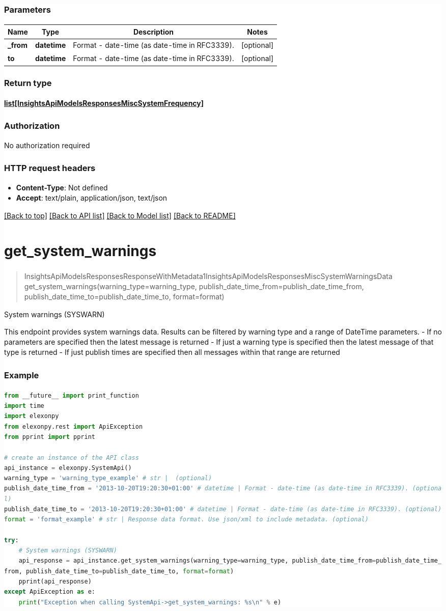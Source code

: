 ### Parameters

Name | Type | Description  | Notes
------------- | ------------- | ------------- | -------------
 **_from** | **datetime**| Format - date-time (as date-time in RFC3339). | [optional] 
 **to** | **datetime**| Format - date-time (as date-time in RFC3339). | [optional] 

### Return type

[**list[InsightsApiModelsResponsesMiscSystemFrequency]**](InsightsApiModelsResponsesMiscSystemFrequency.md)

### Authorization

No authorization required

### HTTP request headers

 - **Content-Type**: Not defined
 - **Accept**: text/plain, application/json, text/json

[[Back to top]](#) [[Back to API list]](../README.md#documentation-for-api-endpoints) [[Back to Model list]](../README.md#documentation-for-models) [[Back to README]](../README.md)

# **get_system_warnings**
> InsightsApiModelsResponsesResponseWithMetadata1InsightsApiModelsResponsesMiscSystemWarningsData get_system_warnings(warning_type=warning_type, publish_date_time_from=publish_date_time_from, publish_date_time_to=publish_date_time_to, format=format)

System warnings (SYSWARN)

This endpoint provides system warnings data. Results can be filtered by warning type and a range of DateTime parameters.  - If no parameters are specified then the latest message is returned  - If just a warning type is specified then the latest message of that type is returned  - If just publish times are specified then all messages within that range are returned

### Example
```python
from __future__ import print_function
import time
import elexonpy
from elexonpy.rest import ApiException
from pprint import pprint

# create an instance of the API class
api_instance = elexonpy.SystemApi()
warning_type = 'warning_type_example' # str |  (optional)
publish_date_time_from = '2013-10-20T19:20:30+01:00' # datetime | Format - date-time (as date-time in RFC3339). (optional)
publish_date_time_to = '2013-10-20T19:20:30+01:00' # datetime | Format - date-time (as date-time in RFC3339). (optional)
format = 'format_example' # str | Response data format. Use json/xml to include metadata. (optional)

try:
    # System warnings (SYSWARN)
    api_response = api_instance.get_system_warnings(warning_type=warning_type, publish_date_time_from=publish_date_time_from, publish_date_time_to=publish_date_time_to, format=format)
    pprint(api_response)
except ApiException as e:
    print("Exception when calling SystemApi->get_system_warnings: %s\n" % e)
```
